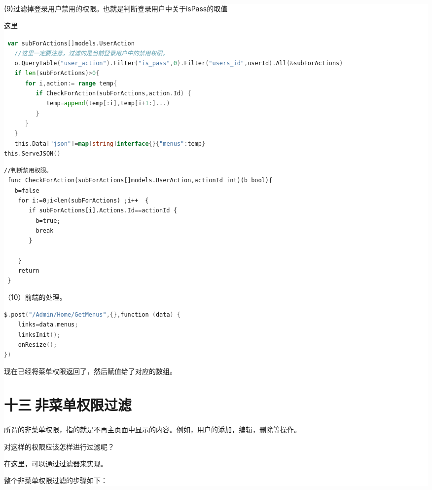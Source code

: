 (9)过滤掉登录用户禁用的权限。也就是判断登录用户中关于isPass的取值

这里

```go
 var subForActions[]models.UserAction
   //这里一定要注意，过滤的是当前登录用户中的禁用权限。
   o.QueryTable("user_action").Filter("is_pass",0).Filter("users_id",userId).All(&subForActions)
   if len(subForActions)>0{
      for i,action:= range temp{
         if CheckForAction(subForActions,action.Id) {
            temp=append(temp[:i],temp[i+1:]...)
         }
      }
   }
   this.Data["json"]=map[string]interface{}{"menus":temp}
this.ServeJSON()
```



```
//判断禁用权限。
 func CheckForAction(subForActions[]models.UserAction,actionId int)(b bool){
   b=false
    for i:=0;i<len(subForActions) ;i++  {
       if subForActions[i].Actions.Id==actionId {
         b=true;
         break
       }

    }
    return
 }
```

（10）前端的处理。

```go
$.post("/Admin/Home/GetMenus",{},function (data) {
    links=data.menus;
    linksInit();
    onResize();
})
```

现在已经将菜单权限返回了，然后赋值给了对应的数组。

# 十三 非菜单权限过滤

所谓的非菜单权限，指的就是不再主页面中显示的内容。例如，用户的添加，编辑，删除等操作。

对这样的权限应该怎样进行过滤呢？

在这里，可以通过过滤器来实现。

整个非菜单权限过滤的步骤如下：
